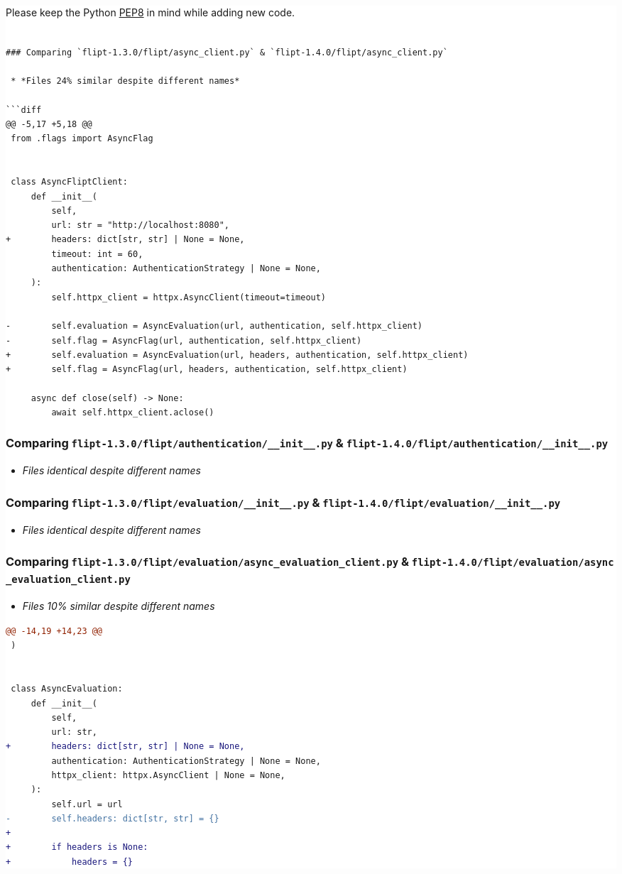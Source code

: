  Please keep the Python [PEP8](https://peps.python.org/pep-0008/) in mind while adding new code.
```

### Comparing `flipt-1.3.0/flipt/async_client.py` & `flipt-1.4.0/flipt/async_client.py`

 * *Files 24% similar despite different names*

```diff
@@ -5,17 +5,18 @@
 from .flags import AsyncFlag
 
 
 class AsyncFliptClient:
     def __init__(
         self,
         url: str = "http://localhost:8080",
+        headers: dict[str, str] | None = None,
         timeout: int = 60,
         authentication: AuthenticationStrategy | None = None,
     ):
         self.httpx_client = httpx.AsyncClient(timeout=timeout)
 
-        self.evaluation = AsyncEvaluation(url, authentication, self.httpx_client)
-        self.flag = AsyncFlag(url, authentication, self.httpx_client)
+        self.evaluation = AsyncEvaluation(url, headers, authentication, self.httpx_client)
+        self.flag = AsyncFlag(url, headers, authentication, self.httpx_client)
 
     async def close(self) -> None:
         await self.httpx_client.aclose()
```

### Comparing `flipt-1.3.0/flipt/authentication/__init__.py` & `flipt-1.4.0/flipt/authentication/__init__.py`

 * *Files identical despite different names*

### Comparing `flipt-1.3.0/flipt/evaluation/__init__.py` & `flipt-1.4.0/flipt/evaluation/__init__.py`

 * *Files identical despite different names*

### Comparing `flipt-1.3.0/flipt/evaluation/async_evaluation_client.py` & `flipt-1.4.0/flipt/evaluation/async_evaluation_client.py`

 * *Files 10% similar despite different names*

```diff
@@ -14,19 +14,23 @@
 )
 
 
 class AsyncEvaluation:
     def __init__(
         self,
         url: str,
+        headers: dict[str, str] | None = None,
         authentication: AuthenticationStrategy | None = None,
         httpx_client: httpx.AsyncClient | None = None,
     ):
         self.url = url
-        self.headers: dict[str, str] = {}
+
+        if headers is None:
+            headers = {}
```